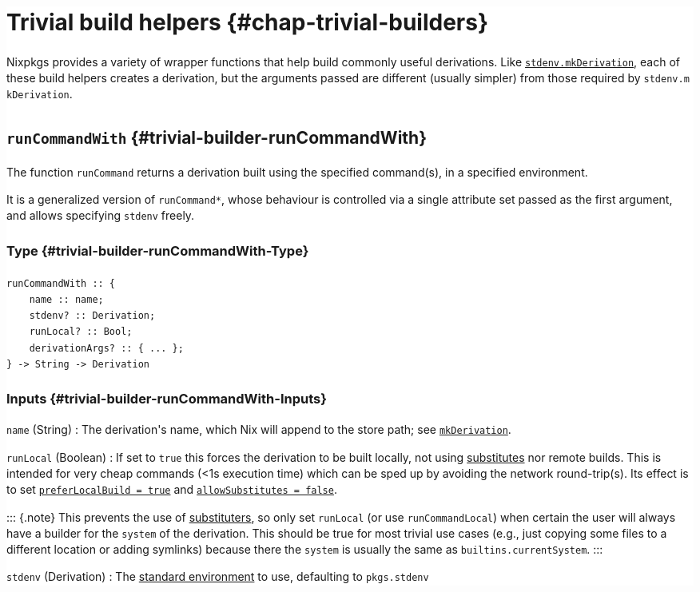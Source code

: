 # Trivial build helpers {#chap-trivial-builders}

Nixpkgs provides a variety of wrapper functions that help build commonly useful derivations.
Like [`stdenv.mkDerivation`](#sec-using-stdenv), each of these build helpers creates a derivation, but the arguments passed are different (usually simpler) from those required by `stdenv.mkDerivation`.


## `runCommandWith` {#trivial-builder-runCommandWith}

The function `runCommand` returns a derivation built using the specified command(s), in a specified environment.

It is a generalized version of `runCommand*`, whose behaviour is controlled via a single attribute set passed
as the first argument, and allows specifying `stdenv` freely.

### Type {#trivial-builder-runCommandWith-Type}

```
runCommandWith :: {
	name :: name;
	stdenv? :: Derivation;
	runLocal? :: Bool;
	derivationArgs? :: { ... };
} -> String -> Derivation
```

### Inputs {#trivial-builder-runCommandWith-Inputs}

`name` (String)
:   The derivation's name, which Nix will append to the store path; see [`mkDerivation`](#sec-using-stdenv).

`runLocal` (Boolean)
:   If set to `true` this forces the derivation to be built locally, not using [substitutes] nor remote builds.
    This is intended for very cheap commands (<1s execution time) which can be sped up by avoiding the network round-trip(s).
    Its effect is to set [`preferLocalBuild = true`][preferLocalBuild] and [`allowSubstitutes = false`][allowSubstitutes].

   ::: {.note}
   This prevents the use of [substituters][substituter], so only set `runLocal` (or use `runCommandLocal`) when certain the user will
   always have a builder for the `system` of the derivation. This should be true for most trivial use cases
   (e.g., just copying some files to a different location or adding symlinks) because there the `system`
   is usually the same as `builtins.currentSystem`.
   :::

`stdenv` (Derivation)
:   The [standard environment](#chap-stdenv) to use, defaulting to `pkgs.stdenv`


[allowSubstitutes]: https://nixos.org/nix/manual/#adv-attr-allowSubstitutes
[preferLocalBuild]: https://nixos.org/nix/manual/#adv-attr-preferLocalBuild
[substituter]: https://nix.dev/manual/nix/latest/glossary#gloss-substituter
[substitutes]: https://nix.dev/manual/nix/2.23/glossary#gloss-substitute
[`runCommandWith`]: #trivial-builder-runCommandWith
